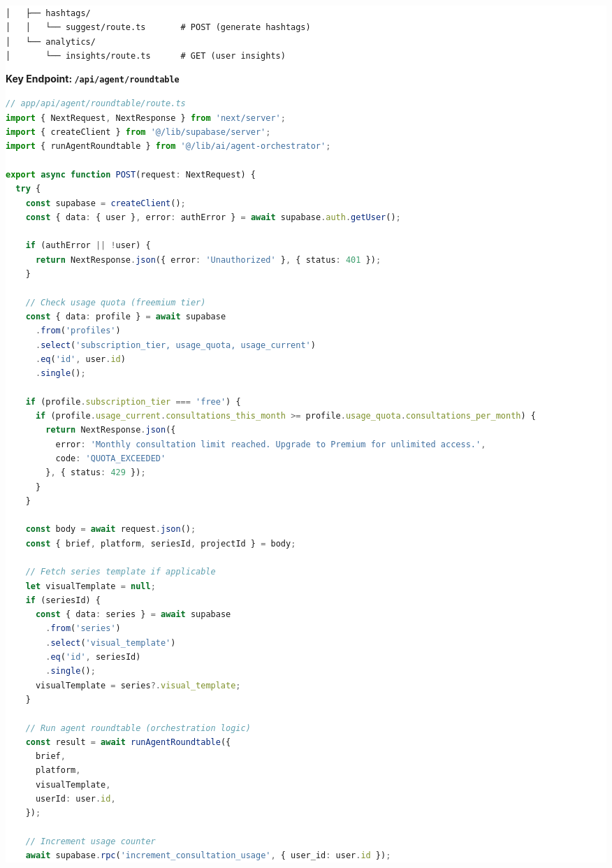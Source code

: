 ```
│   ├── hashtags/
│   │   └── suggest/route.ts       # POST (generate hashtags)
│   └── analytics/
│       └── insights/route.ts      # GET (user insights)
```

**Key Endpoint: `/api/agent/roundtable`**

```typescript
// app/api/agent/roundtable/route.ts
import { NextRequest, NextResponse } from 'next/server';
import { createClient } from '@/lib/supabase/server';
import { runAgentRoundtable } from '@/lib/ai/agent-orchestrator';

export async function POST(request: NextRequest) {
  try {
    const supabase = createClient();
    const { data: { user }, error: authError } = await supabase.auth.getUser();

    if (authError || !user) {
      return NextResponse.json({ error: 'Unauthorized' }, { status: 401 });
    }

    // Check usage quota (freemium tier)
    const { data: profile } = await supabase
      .from('profiles')
      .select('subscription_tier, usage_quota, usage_current')
      .eq('id', user.id)
      .single();

    if (profile.subscription_tier === 'free') {
      if (profile.usage_current.consultations_this_month >= profile.usage_quota.consultations_per_month) {
        return NextResponse.json({
          error: 'Monthly consultation limit reached. Upgrade to Premium for unlimited access.',
          code: 'QUOTA_EXCEEDED'
        }, { status: 429 });
      }
    }

    const body = await request.json();
    const { brief, platform, seriesId, projectId } = body;

    // Fetch series template if applicable
    let visualTemplate = null;
    if (seriesId) {
      const { data: series } = await supabase
        .from('series')
        .select('visual_template')
        .eq('id', seriesId)
        .single();
      visualTemplate = series?.visual_template;
    }

    // Run agent roundtable (orchestration logic)
    const result = await runAgentRoundtable({
      brief,
      platform,
      visualTemplate,
      userId: user.id,
    });

    // Increment usage counter
    await supabase.rpc('increment_consultation_usage', { user_id: user.id });
```